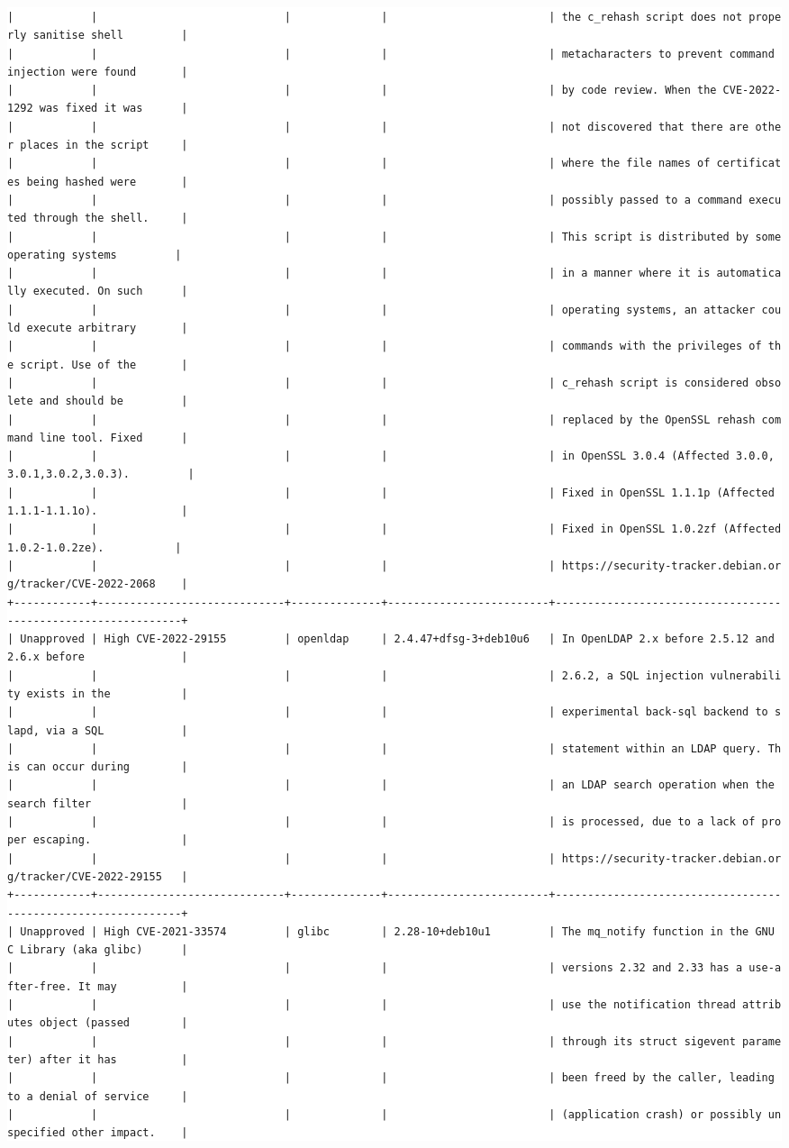 ```
|            |                             |              |                         | the c_rehash script does not properly sanitise shell         |
|            |                             |              |                         | metacharacters to prevent command injection were found       |
|            |                             |              |                         | by code review. When the CVE-2022-1292 was fixed it was      |
|            |                             |              |                         | not discovered that there are other places in the script     |
|            |                             |              |                         | where the file names of certificates being hashed were       |
|            |                             |              |                         | possibly passed to a command executed through the shell.     |
|            |                             |              |                         | This script is distributed by some operating systems         |
|            |                             |              |                         | in a manner where it is automatically executed. On such      |
|            |                             |              |                         | operating systems, an attacker could execute arbitrary       |
|            |                             |              |                         | commands with the privileges of the script. Use of the       |
|            |                             |              |                         | c_rehash script is considered obsolete and should be         |
|            |                             |              |                         | replaced by the OpenSSL rehash command line tool. Fixed      |
|            |                             |              |                         | in OpenSSL 3.0.4 (Affected 3.0.0,3.0.1,3.0.2,3.0.3).         |
|            |                             |              |                         | Fixed in OpenSSL 1.1.1p (Affected 1.1.1-1.1.1o).             |
|            |                             |              |                         | Fixed in OpenSSL 1.0.2zf (Affected 1.0.2-1.0.2ze).           |
|            |                             |              |                         | https://security-tracker.debian.org/tracker/CVE-2022-2068    |
+------------+-----------------------------+--------------+-------------------------+--------------------------------------------------------------+
| Unapproved | High CVE-2022-29155         | openldap     | 2.4.47+dfsg-3+deb10u6   | In OpenLDAP 2.x before 2.5.12 and 2.6.x before               |
|            |                             |              |                         | 2.6.2, a SQL injection vulnerability exists in the           |
|            |                             |              |                         | experimental back-sql backend to slapd, via a SQL            |
|            |                             |              |                         | statement within an LDAP query. This can occur during        |
|            |                             |              |                         | an LDAP search operation when the search filter              |
|            |                             |              |                         | is processed, due to a lack of proper escaping.              |
|            |                             |              |                         | https://security-tracker.debian.org/tracker/CVE-2022-29155   |
+------------+-----------------------------+--------------+-------------------------+--------------------------------------------------------------+
| Unapproved | High CVE-2021-33574         | glibc        | 2.28-10+deb10u1         | The mq_notify function in the GNU C Library (aka glibc)      |
|            |                             |              |                         | versions 2.32 and 2.33 has a use-after-free. It may          |
|            |                             |              |                         | use the notification thread attributes object (passed        |
|            |                             |              |                         | through its struct sigevent parameter) after it has          |
|            |                             |              |                         | been freed by the caller, leading to a denial of service     |
|            |                             |              |                         | (application crash) or possibly unspecified other impact.    |
```
